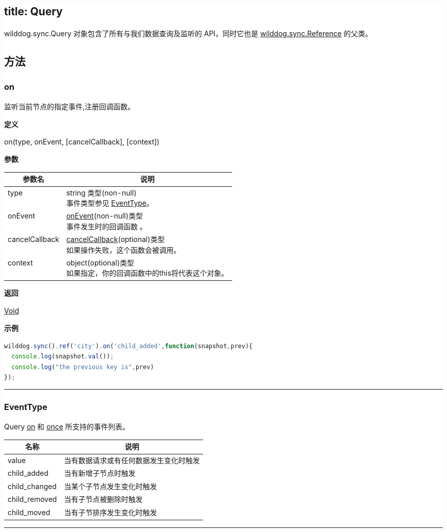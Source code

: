 title: Query
---

wilddog.sync.Query 对象包含了所有与我们数据查询及监听的 API，同时它也是 [wilddog.sync.Reference](/api/sync/web/Reference.html) 的父类。

## 方法

### on

监听当前节点的指定事件,注册回调函数。

**定义**

on(type, onEvent, [cancelCallback], [context])

**参数**

| 参数名            | 说明                                       |
| -------------- | ---------------------------------------- |
| type           | string 类型(non-null)<br>事件类型参见 [EventType](/api/sync/web/Query.html#EventType)。 |
| onEvent        | [onEvent](/api/sync/web/Query.html#onEvent)(non-null)类型<br>事件发生时的回调函数 。                             |
| cancelCallback | [cancelCallback](/api/sync/web/Query.html#cancelCallback)(optional)类型<br>如果操作失败，这个函数会被调用。                         |
| context        | object(optional)类型<br> 如果指定，你的回调函数中的this将代表这个对象。                |

**返回**

[Void](/api/sync/web/Void.html)

**示例**

```js
wilddog.sync().ref('city').on('child_added',function(snapshot,prev){
  console.log(snapshot.val());
  console.log("the previous key is",prev)
});
```
---

### EventType

Query [on](/api/sync/web/Query.html#on) 和 [once](/api/sync/web/Query.html#once) 所支持的事件列表。

| 名称            | 说明                  |
| ------------- | ------------------- |
| value         | 当有数据请求或有任何数据发生变化时触发 |
| child_added   | 当有新增子节点时触发          |
| child_changed | 当某个子节点发生变化时触发       |
| child_removed | 当有子节点被删除时触发         |
| child_moved   | 当有子节排序发生变化时触发       |

---